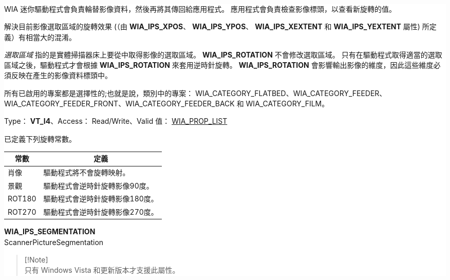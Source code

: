 </div>
<p>WIA 迷你驅動程式會負責輪替影像資料，然後再將其傳回給應用程式。 應用程式會負責檢查影像標頭，以查看新旋轉的值。</p>
<p>解決目前影像選取區域的旋轉效果 (（由 <strong>WIA_IPS_XPOS</strong>、 <strong>WIA_IPS_YPOS</strong>、 <strong>WIA_IPS_XEXTENT</strong> 和 <strong>WIA_IPS_YEXTENT</strong> 屬性) 所定義）有相當大的混淆。</p>
<p><em>選取區域</em> 指的是實體掃描器床上要從中取得影像的選取區域。 <strong>WIA_IPS_ROTATION</strong> 不會修改選取區域。 只有在驅動程式取得適當的選取區域之後，驅動程式才會根據 <strong>WIA_IPS_ROTATION</strong> 來套用逆時針旋轉。 <strong>WIA_IPS_ROTATION</strong> 會影響輸出影像的維度，因此這些維度必須反映在產生的影像資料標頭中。</p>
<p>所有已啟用的專案都是選擇性的;也就是說，類別中的專案： WIA_CATEGORY_FLATBED、WIA_CATEGORY_FEEDER、WIA_CATEGORY_FEEDER_FRONT、WIA_CATEGORY_FEEDER_BACK 和 WIA_CATEGORY_FILM。</p>
<p>Type： <strong>VT_I4</strong>、Access： Read/Write、Valid 值： <a href="-wia-property-attributes.md">WIA_PROP_LIST</a></p>
<p>已定義下列旋轉常數。</p>

<table>
<thead>
<tr class="header">
<th>常數</th>
<th>定義</th>
</tr>
</thead>
<tbody>
<tr class="odd">
<td>肖像</td>
<td>驅動程式將不會旋轉映射。</td>
</tr>
<tr class="even">
<td>景觀</td>
<td>驅動程式會逆時針旋轉影像90度。</td>
</tr>
<tr class="odd">
<td>ROT180</td>
<td>驅動程式會逆時針旋轉影像180度。</td>
</tr>
<tr class="even">
<td>ROT270</td>
<td>驅動程式會逆時針旋轉影像270度。</td>
</tr>
</tbody>
</table>

<p> </p></td>
</tr>
<tr class="even">
<td style="text-align: left;"><span id="WIA_IPS_SEGMENTATION"></span><span id="wia_ips_segmentation"></span><dl> <dt><strong>WIA_IPS_SEGMENTATION</strong></dt> <dt>ScannerPictureSegmentation</dt> </dl></td>
<td style="text-align: left;"><div class="alert">
<blockquote>
[!Note]<br />
只有 Windows Vista 和更新版本才支援此屬性。
</blockquote>
</div>
<div>
 